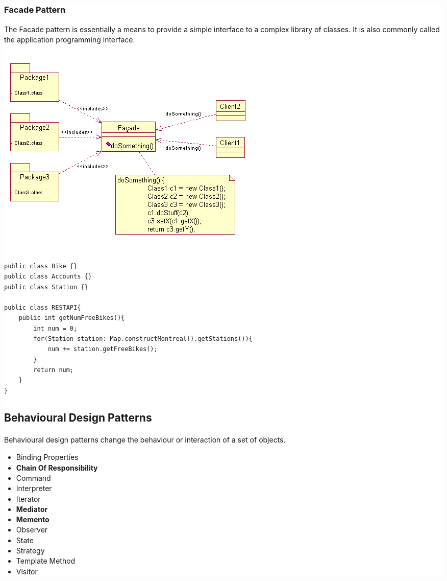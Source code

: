 ### Facade Pattern

The Facade pattern is essentially a means to provide a simple interface to a complex library of classes. It is also commonly called the application programming interface.

![image](facade.png)

```
public class Bike {}
public class Accounts {}
public class Station {}

public class RESTAPI{
    public int getNumFreeBikes(){
        int num = 0;
        for(Station station: Map.constructMontreal().getStations()){
            num += station.getFreeBikes();
        }
        return num;
    }
}
```

## Behavioural Design Patterns

Behavioural design patterns change the behaviour or interaction of a set of objects.

* Binding Properties
* **Chain Of Responsibility**
* Command
* Interpreter
* Iterator
* **Mediator**
* **Memento**
* Observer
* State
* Strategy
* Template Method
* Visitor
